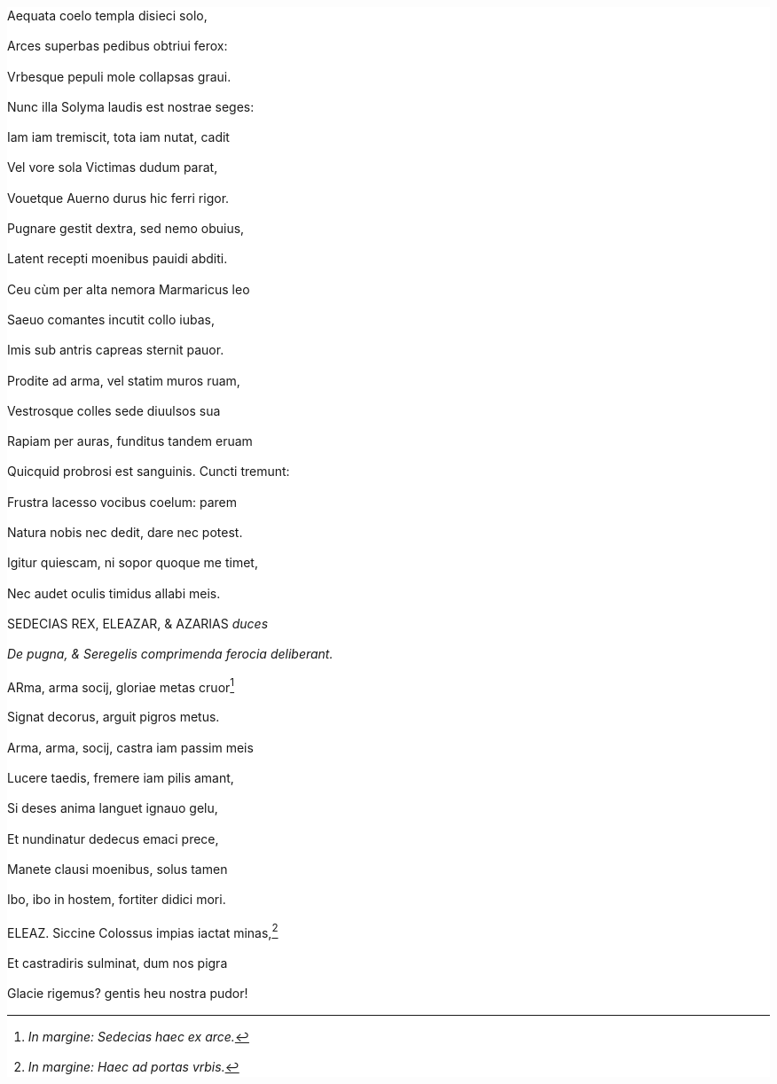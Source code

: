 Aequata coelo templa disieci solo,

Arces superbas pedibus obtriui ferox:

Vrbesque pepuli mole collapsas graui.

Nunc illa Solyma laudis est nostrae seges:

Iam iam tremiscit, tota iam nutat, cadit

Vel vore sola Victimas dudum parat,

Vouetque Auerno durus hic ferri rigor.

Pugnare gestit dextra, sed nemo obuius,

Latent recepti moenibus pauidi abditi.

Ceu cùm per alta nemora Marmaricus leo

Saeuο comantes incutit collo iubas,

Imis sub antris capreas sternit pauor.

Prodite ad arma, vel statim muros ruam,

Vestrosque colles sede diuulsos sua

Rapiam per auras, funditus tandem eruam

Quicquid probrosi est sanguinis. Cuncti tremunt:

Frustra lacesso vocibus coelum: parem

Natura nobis nec dedit, dare nec potest.

Igitur quiescam, ni sopor quoque me timet,

Nec audet oculis timidus allabi meis.

SEDECIAS REX, ELEAZAR, & AZARIAS *duces*

*De pugna, & Seregelis comprimenda ferocia deliberant.*

ARma, arma socij, gloriae metas cruor[^2]

Signat decorus, arguit pigros metus.

Arma, arma, socij, castra iam passim meis

Lucere taedis, fremere iam pilis amant,

Si deses anima languet ignauo gelu,

Et nundinatur dedecus emaci prece,

Manete clausi moenibus, solus tamen

Ibo, ibo in hostem, fortiter didici mori.

ELEAZ. Siccine Colossus impias iactat minas,[^3]

Et castradiris sulminat, dum nos pigra

Glacie rigemus? gentis heu nostra pudor!


[^1]: *In margine: Zarcas magus ostendit in gemma subdolè futuri
[^2]: *In margine: Sedecias haec ex arce.*
[^3]: *In margine: Haec ad portas vrbis.*
[^4]: *In margine: Duo fratres comparantur cum stellaribus Aquilis.*
[^5]: *In margine: Rex dissimulat consilij crudelitatem.*
[^6]: *In margine: Abripiuntur in aulam necandi.*
[^7]: *In margine: Rex cedit ex scena.*
